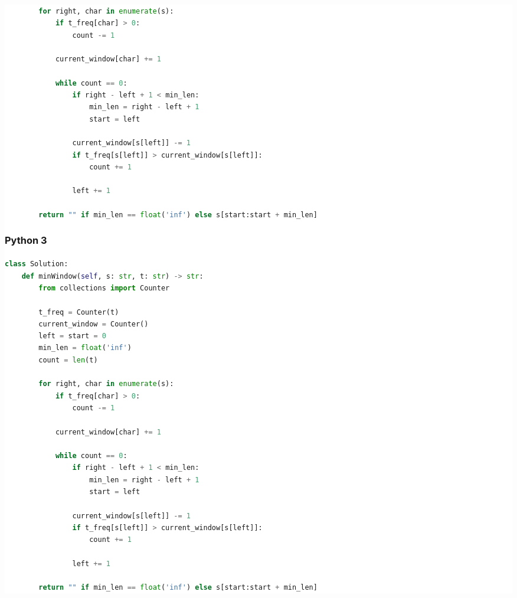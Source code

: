 ```python
        for right, char in enumerate(s):
            if t_freq[char] > 0:
                count -= 1
            
            current_window[char] += 1

            while count == 0:
                if right - left + 1 < min_len:
                    min_len = right - left + 1
                    start = left

                current_window[s[left]] -= 1
                if t_freq[s[left]] > current_window[s[left]]:
                    count += 1
                
                left += 1
        
        return "" if min_len == float('inf') else s[start:start + min_len]
```

### Python 3
```python
class Solution:
    def minWindow(self, s: str, t: str) -> str:
        from collections import Counter

        t_freq = Counter(t)
        current_window = Counter()
        left = start = 0
        min_len = float('inf')
        count = len(t)

        for right, char in enumerate(s):
            if t_freq[char] > 0:
                count -= 1
            
            current_window[char] += 1

            while count == 0:
                if right - left + 1 < min_len:
                    min_len = right - left + 1
                    start = left

                current_window[s[left]] -= 1
                if t_freq[s[left]] > current_window[s[left]]:
                    count += 1
                
                left += 1
        
        return "" if min_len == float('inf') else s[start:start + min_len]
```
